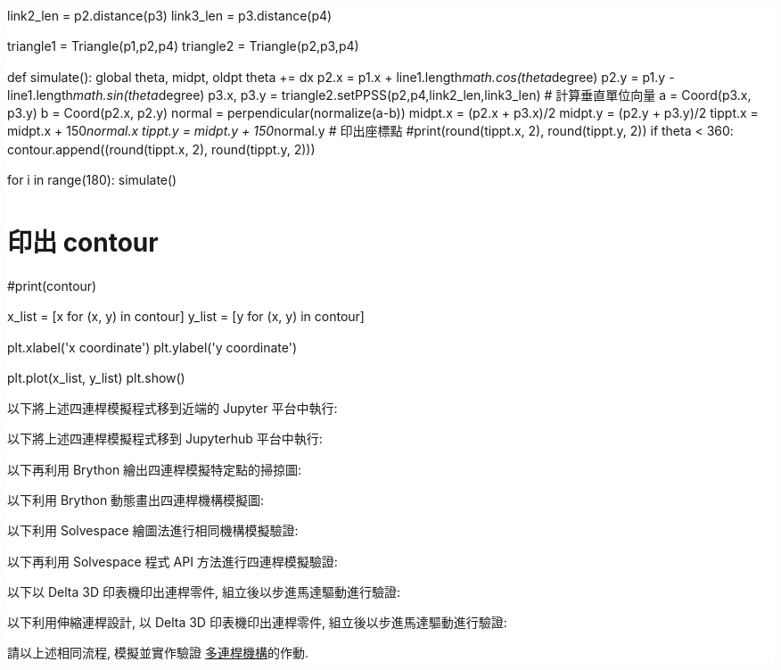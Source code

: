 link2_len = p2.distance(p3)
link3_len = p3.distance(p4)
 
triangle1 =  Triangle(p1,p2,p4)
triangle2 =  Triangle(p2,p3,p4)
 
def simulate():
    global theta, midpt, oldpt
    theta += dx
    p2.x = p1.x + line1.length*math.cos(theta*degree)
    p2.y = p1.y - line1.length*math.sin(theta*degree)
    p3.x, p3.y = triangle2.setPPSS(p2,p4,link2_len,link3_len)
    # 計算垂直單位向量
    a = Coord(p3.x, p3.y)
    b = Coord(p2.x, p2.y)
    normal = perpendicular(normalize(a-b))
    midpt.x = (p2.x + p3.x)/2
    midpt.y = (p2.y + p3.y)/2
    tippt.x = midpt.x + 150*normal.x
    tippt.y = midpt.y + 150*normal.y
    # 印出座標點
    #print(round(tippt.x, 2), round(tippt.y, 2))
    if theta < 360:
        contour.append((round(tippt.x, 2), round(tippt.y, 2)))

for i in range(180):
    simulate()
# 印出 contour 
#print(contour)
   
x_list = [x for (x, y) in contour]
y_list = [y for (x, y) in contour]

plt.xlabel('x coordinate')
plt.ylabel('y coordinate')

plt.plot(x_list, y_list)
plt.show()
</pre>

以下將上述四連桿模擬程式移到近端的 Jupyter 平台中執行:

以下將上述四連桿模擬程式移到 Jupyterhub 平台中執行:

以下再利用 Brython 繪出四連桿模擬特定點的掃掠圖:

以下利用 Brython 動態畫出四連桿機構模擬圖:

以下利用 Solvespace 繪圖法進行相同機構模擬驗證:

以下再利用 Solvespace 程式 API 方法進行四連桿模擬驗證:

以下以 Delta 3D 印表機印出連桿零件, 組立後以步進馬達驅動進行驗證:

以下利用伸縮連桿設計, 以 Delta 3D 印表機印出連桿零件, 組立後以步進馬達驅動進行驗證:

請以上述相同流程, 模擬並實作驗證 <a href="http://solvespace.com/linkage.pl">多連桿機構</a>的作動.
